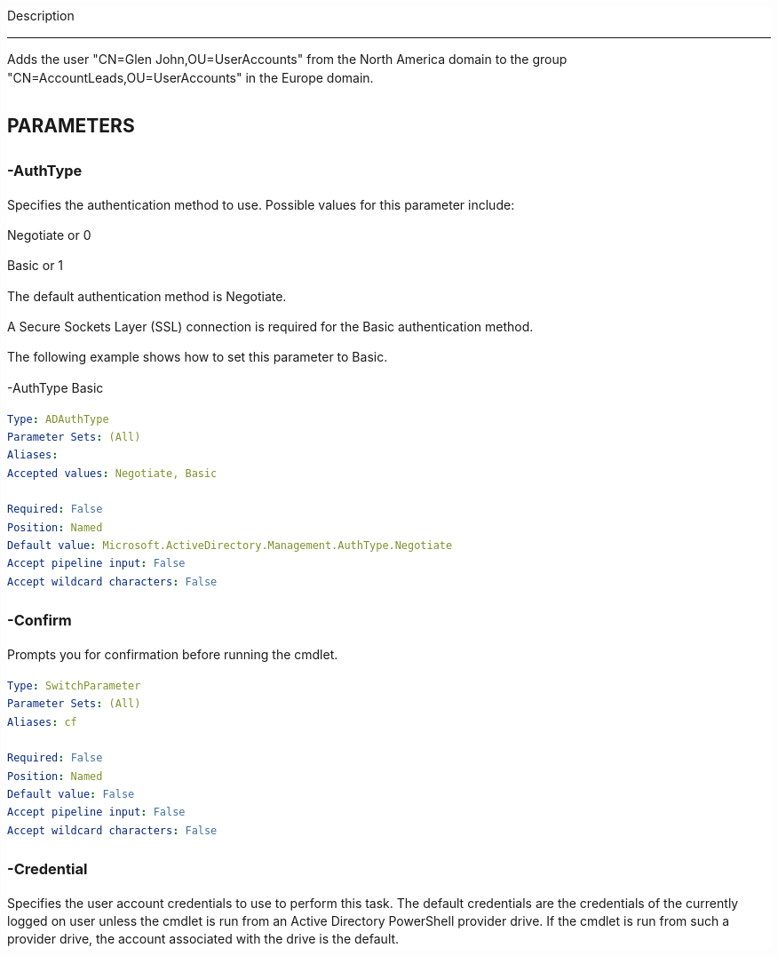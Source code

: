 Description

-----------

Adds the user "CN=Glen John,OU=UserAccounts" from the North America domain to the group "CN=AccountLeads,OU=UserAccounts" in the Europe domain.

## PARAMETERS

### -AuthType
Specifies the authentication method to use.
Possible values for this parameter include:

Negotiate or 0

Basic or 1

The default authentication method is Negotiate.

A Secure Sockets Layer (SSL) connection is required for the Basic authentication method.

The following example shows how to set this parameter to Basic.

-AuthType Basic

```yaml
Type: ADAuthType
Parameter Sets: (All)
Aliases: 
Accepted values: Negotiate, Basic

Required: False
Position: Named
Default value: Microsoft.ActiveDirectory.Management.AuthType.Negotiate
Accept pipeline input: False
Accept wildcard characters: False
```

### -Confirm
Prompts you for confirmation before running the cmdlet.

```yaml
Type: SwitchParameter
Parameter Sets: (All)
Aliases: cf

Required: False
Position: Named
Default value: False
Accept pipeline input: False
Accept wildcard characters: False
```

### -Credential
Specifies the user account credentials to use to perform this task.
The default credentials are the credentials of the currently logged on user unless the cmdlet is run from an Active Directory PowerShell provider drive.
If the cmdlet is run from such a provider drive, the account associated with the drive is the default.
